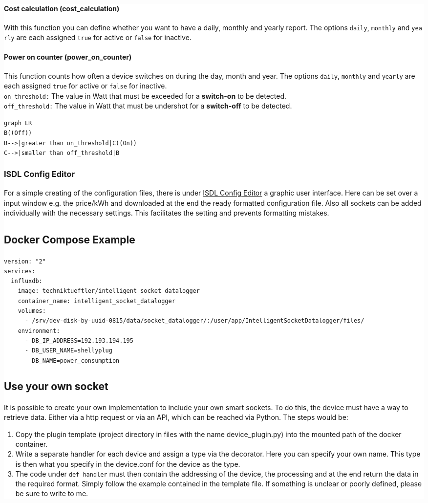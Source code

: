 #### Cost calculation (cost_calculation)
With this function you can define whether you want to have a daily, monthly and yearly report. The options `daily`, `monthly` and `yearly` are each assigned `true` for active or `false` for inactive.  

#### Power on counter (power_on_counter)
This function counts how often a device switches on during the day, month and year. The options `daily`, `monthly` and `yearly` are each assigned `true` for active or `false` for inactive.  
`on_threshold:` The value in Watt that must be exceeded for a **switch-on** to be detected.  
`off_threshold:` The value in Watt that must be undershot for a **switch-off** to be detected.

```mermaid
graph LR
B((Off))
B-->|greater than on_threshold|C((On))
C-->|smaller than off_threshold|B
```

### ISDL Config Editor
For a simple creating of the configuration files, there is under [ISDL Config Editor](https://isdledit.jojojux.de/editor) a graphic user interface. Here can be set over a input window e.g. the price/kWh and downloaded at the end the ready formatted configuration file. Also all sockets can be added individually with the necessary settings. This facilitates the setting and prevents formatting mistakes.


## Docker Compose Example
````commandline
version: "2"
services:
  influxdb:
    image: techniktueftler/intelligent_socket_datalogger
    container_name: intelligent_socket_datalogger
    volumes:
      - /srv/dev-disk-by-uuid-0815/data/socket_datalogger/:/user/app/IntelligentSocketDatalogger/files/
    environment:
      - DB_IP_ADDRESS=192.193.194.195
      - DB_USER_NAME=shellyplug
      - DB_NAME=power_consumption
````

## Use your own socket
It is possible to create your own implementation to include your own smart sockets. To do this, the device must have a way to retrieve data. Either via a http request or via an API, which can be reached via Python. The steps would be:  
1. Copy the plugin template (project directory in files with the name device_plugin.py) into the mounted path of the docker container.  
2. Write a separate handler for each device and assign a type via the decorator. Here you can specify your own name. This type is then what you specify in the device.conf for the device as the type.  
3. The code under `def handler` must then contain the addressing of the device, the processing and at the end return the data in the required format.
Simply follow the example contained in the template file. If something is unclear or poorly defined, please be sure to write to me.  
